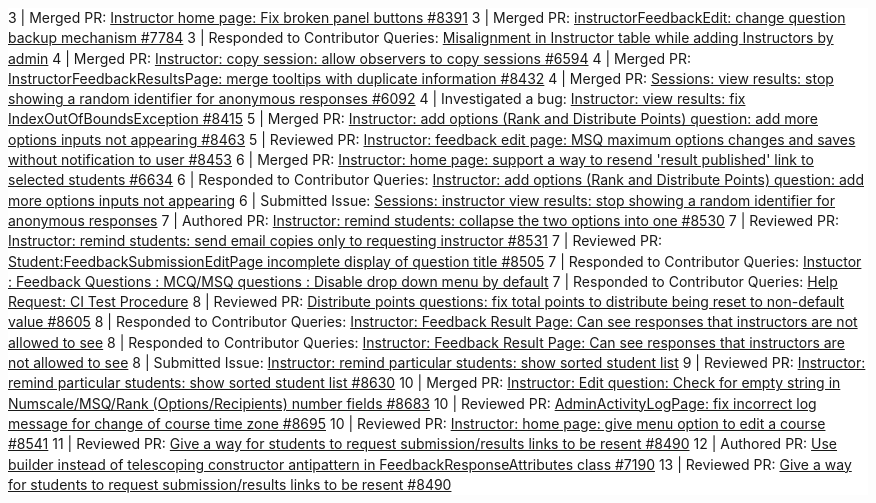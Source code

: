 3 | Merged PR: [Instructor home page: Fix broken panel buttons #8391](https://github.com/TEAMMATES/teammates/pull/8390)
3 | Merged PR: [instructorFeedbackEdit: change question backup mechanism #7784](https://github.com/TEAMMATES/teammates/pull/8379)
3 | Responded to Contributor Queries: [Misalignment in Instructor table while adding Instructors by admin](https://github.com/TEAMMATES/teammates/issues/8381)
4 | Merged PR: [Instructor: copy session: allow observers to copy sessions #6594](https://github.com/TEAMMATES/teammates/pull/8413)
4 | Merged PR: [InstructorFeedbackResultsPage: merge tooltips with duplicate information #8432](https://github.com/TEAMMATES/teammates/pull/8434)
4 | Merged PR: [Sessions: view results: stop showing a random identifier for anonymous responses #6092](https://github.com/TEAMMATES/teammates/pull/8443)
4 | Investigated a bug: [Instructor: view results: fix IndexOutOfBoundsException #8415](https://github.com/TEAMMATES/teammates/issues/8415)
5 | Merged PR: [Instructor: add options (Rank and Distribute Points) question: add more options inputs not appearing #8463](https://github.com/TEAMMATES/teammates/pull/8469)
5 | Reviewed PR: [Instructor: feedback edit page: MSQ maximum options changes and saves without notification to user #8453](https://github.com/TEAMMATES/teammates/pull/8470)
6 | Merged PR: [Instructor: home page: support a way to resend 'result published' link to selected students #6634](https://github.com/TEAMMATES/teammates/pull/8501)
6 | Responded to Contributor Queries: [Instructor: add options (Rank and Distribute Points) question: add more options inputs not appearing](https://github.com/TEAMMATES/teammates/issues/8463)
6 | Submitted Issue: [Sessions: instructor view results: stop showing a random identifier for anonymous responses](https://github.com/TEAMMATES/teammates/issues/8532)
7 | Authored PR: [Instructor: remind students: collapse the two options into one #8530](https://github.com/TEAMMATES/teammates/pull/8537)
7 | Reviewed PR: [Instructor: remind students: send email copies only to requesting instructor #8531](https://github.com/TEAMMATES/teammates/pull/8535)
7 | Reviewed PR: [Student:FeedbackSubmissionEditPage incomplete display of question title #8505](https://github.com/TEAMMATES/teammates/pull/8516)
7 | Responded to Contributor Queries: [Instuctor : Feedback Questions : MCQ/MSQ questions : Disable drop down menu by default](https://github.com/TEAMMATES/teammates/issues/8576)
7 | Responded to Contributor Queries: [Help Request: CI Test Procedure](https://github.com/TEAMMATES/teammates/issues/8610)
8 | Reviewed PR: [Distribute points questions: fix total points to distribute being reset to non-default value #8605](https://github.com/TEAMMATES/teammates/pull/8612)
8 | Responded to Contributor Queries: [Instructor: Feedback Result Page: Can see responses that instructors are not allowed to see](https://github.com/TEAMMATES/teammates/issues/8599)
8 | Responded to Contributor Queries: [Instructor: Feedback Result Page: Can see responses that instructors are not allowed to see](https://github.com/TEAMMATES/teammates/issues/8599)
8 | Submitted Issue: [Instructor: remind particular students: show sorted student list](https://github.com/TEAMMATES/teammates/issues/8630)
9 | Reviewed PR: [Instructor: remind particular students: show sorted student list #8630](https://github.com/TEAMMATES/teammates/pull/8653)
10 | Merged PR: [Instructor: Edit question: Check for empty string in Numscale/MSQ/Rank (Options/Recipients) number fields #8683](https://github.com/TEAMMATES/teammates/pull/8697)
10 | Reviewed PR: [AdminActivityLogPage: fix incorrect log message for change of course time zone #8695](https://github.com/TEAMMATES/teammates/pull/8706)
10 | Reviewed PR: [Instructor: home page: give menu option to edit a course #8541](https://github.com/TEAMMATES/teammates/pull/8725)
11 | Reviewed PR: [Give a way for students to request submission/results links to be resent #8490](https://github.com/TEAMMATES/teammates/pull/8543)
12 | Authored PR: [Use builder instead of telescoping constructor antipattern in FeedbackResponseAttributes class #7190](https://github.com/TEAMMATES/teammates/pull/8741)
13 | Reviewed PR: [Give a way for students to request submission/results links to be resent #8490](https://github.com/TEAMMATES/teammates/pull/8543)
